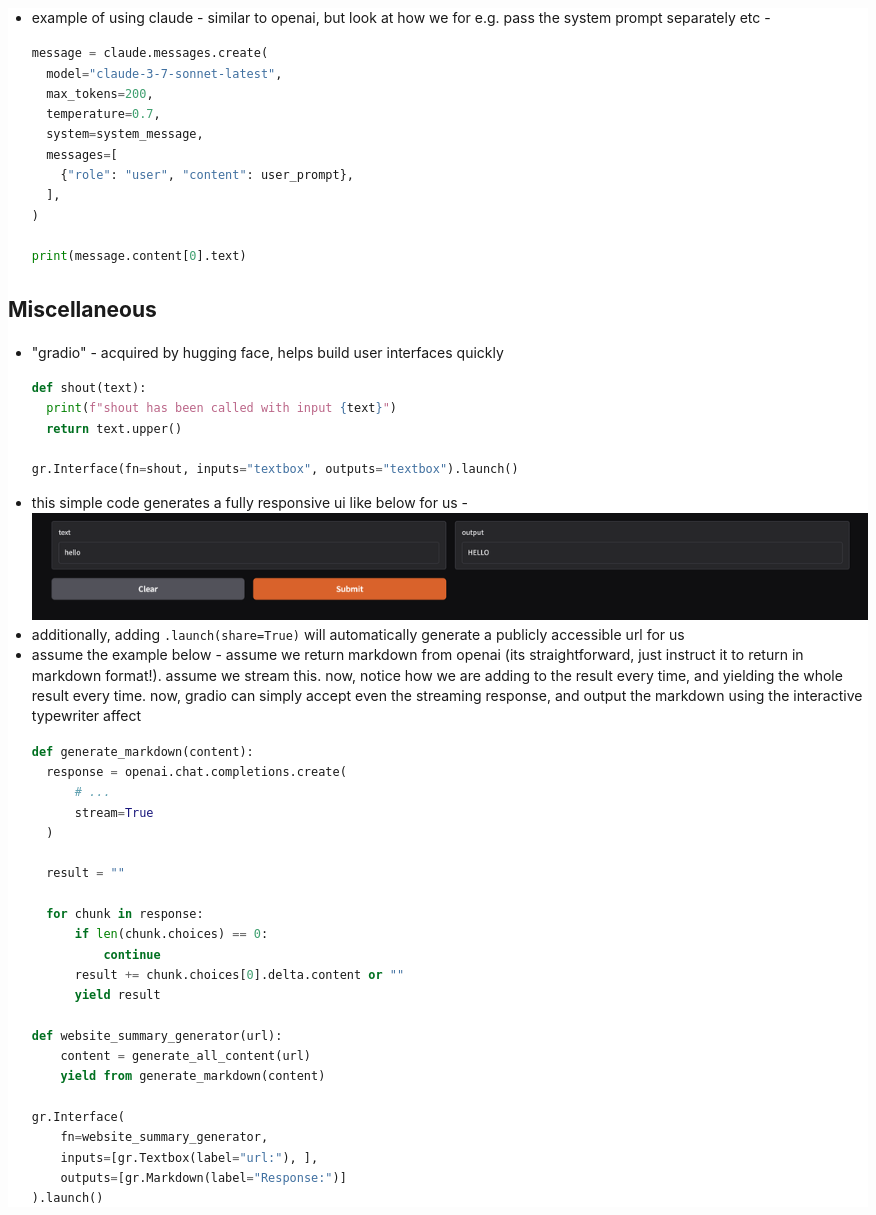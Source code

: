 - example of using claude - similar to openai, but look at how we for e.g. pass the system prompt separately etc - 
  ```py
  message = claude.messages.create(
    model="claude-3-7-sonnet-latest",
    max_tokens=200,
    temperature=0.7,
    system=system_message,
    messages=[
      {"role": "user", "content": user_prompt},
    ],
  )
  
  print(message.content[0].text)
  ```

## Miscellaneous

- "gradio" - acquired by hugging face, helps build user interfaces quickly
  ```py
  def shout(text):
    print(f"shout has been called with input {text}")
    return text.upper()

  gr.Interface(fn=shout, inputs="textbox", outputs="textbox").launch()
  ```
- this simple code generates a fully responsive ui like below for us - 
  ![](/assets/img/llm/gradio-getting-started.png)
- additionally, adding `.launch(share=True)` will automatically generate a publicly accessible url for us
- assume the example below - assume we return markdown from openai (its straightforward, just instruct it to return in markdown format!). assume we stream this. now, notice how we are adding to the result every time, and yielding the whole result every time. now, gradio can simply accept even the streaming response, and output the markdown using the interactive typewriter affect 
  ```py
  def generate_markdown(content):
    response = openai.chat.completions.create(
        # ...
        stream=True
    )

    result = ""

    for chunk in response:
        if len(chunk.choices) == 0:
            continue
        result += chunk.choices[0].delta.content or ""
        yield result
  
  def website_summary_generator(url):
      content = generate_all_content(url)
      yield from generate_markdown(content)

  gr.Interface(
      fn=website_summary_generator, 
      inputs=[gr.Textbox(label="url:"), ],
      outputs=[gr.Markdown(label="Response:")]
  ).launch()
  ```